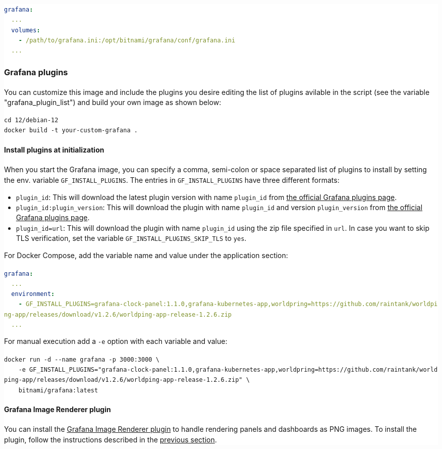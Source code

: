 ```yaml
grafana:
  ...
  volumes:
    - /path/to/grafana.ini:/opt/bitnami/grafana/conf/grafana.ini
  ...
```

### Grafana plugins

You can customize this image and include the plugins you desire editing the list of plugins avilable in the script (see the variable "grafana_plugin_list") and build your own image as shown below:

```console
cd 12/debian-12
docker build -t your-custom-grafana .
```

#### Install plugins at initialization

When you start the Grafana image, you can specify a comma, semi-colon or space separated list of plugins to install by setting the env. variable `GF_INSTALL_PLUGINS`. The entries in `GF_INSTALL_PLUGINS` have three different formats:

- `plugin_id`: This will download the latest plugin version with name `plugin_id` from [the official Grafana plugins page](https://grafana.com/grafana/plugins).
- `plugin_id:plugin_version`: This will download the plugin with name `plugin_id` and version `plugin_version` from [the official Grafana plugins page](https://grafana.com/grafana/plugins).
- `plugin_id=url`: This will download the plugin with name `plugin_id` using the zip file specified in `url`. In case you want to skip TLS verification, set the variable `GF_INSTALL_PLUGINS_SKIP_TLS` to `yes`.

For Docker Compose, add the variable name and value under the application section:

```yaml
grafana:
  ...
  environment:
    - GF_INSTALL_PLUGINS=grafana-clock-panel:1.1.0,grafana-kubernetes-app,worldpring=https://github.com/raintank/worldping-app/releases/download/v1.2.6/worldping-app-release-1.2.6.zip
  ...
```

For manual execution add a `-e` option with each variable and value:

```console
docker run -d --name grafana -p 3000:3000 \
    -e GF_INSTALL_PLUGINS="grafana-clock-panel:1.1.0,grafana-kubernetes-app,worldpring=https://github.com/raintank/worldping-app/releases/download/v1.2.6/worldping-app-release-1.2.6.zip" \
    bitnami/grafana:latest
```

#### Grafana Image Renderer plugin

You can install the [Grafana Image Renderer plugin](https://github.com/grafana/grafana-image-renderer) to handle rendering panels and dashboards as PNG images. To install the plugin, follow the instructions described in the [previous section](#install-plugins-at-initialization).
